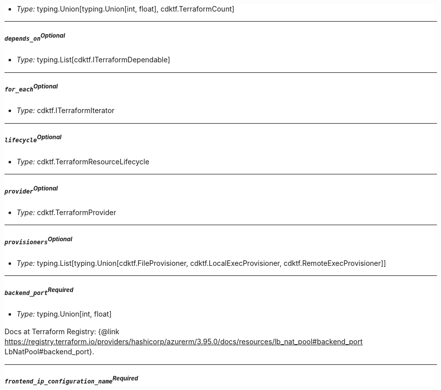 - *Type:* typing.Union[typing.Union[int, float], cdktf.TerraformCount]

---

##### `depends_on`<sup>Optional</sup> <a name="depends_on" id="@cdktf/provider-azurerm.lbNatPool.LbNatPool.Initializer.parameter.dependsOn"></a>

- *Type:* typing.List[cdktf.ITerraformDependable]

---

##### `for_each`<sup>Optional</sup> <a name="for_each" id="@cdktf/provider-azurerm.lbNatPool.LbNatPool.Initializer.parameter.forEach"></a>

- *Type:* cdktf.ITerraformIterator

---

##### `lifecycle`<sup>Optional</sup> <a name="lifecycle" id="@cdktf/provider-azurerm.lbNatPool.LbNatPool.Initializer.parameter.lifecycle"></a>

- *Type:* cdktf.TerraformResourceLifecycle

---

##### `provider`<sup>Optional</sup> <a name="provider" id="@cdktf/provider-azurerm.lbNatPool.LbNatPool.Initializer.parameter.provider"></a>

- *Type:* cdktf.TerraformProvider

---

##### `provisioners`<sup>Optional</sup> <a name="provisioners" id="@cdktf/provider-azurerm.lbNatPool.LbNatPool.Initializer.parameter.provisioners"></a>

- *Type:* typing.List[typing.Union[cdktf.FileProvisioner, cdktf.LocalExecProvisioner, cdktf.RemoteExecProvisioner]]

---

##### `backend_port`<sup>Required</sup> <a name="backend_port" id="@cdktf/provider-azurerm.lbNatPool.LbNatPool.Initializer.parameter.backendPort"></a>

- *Type:* typing.Union[int, float]

Docs at Terraform Registry: {@link https://registry.terraform.io/providers/hashicorp/azurerm/3.95.0/docs/resources/lb_nat_pool#backend_port LbNatPool#backend_port}.

---

##### `frontend_ip_configuration_name`<sup>Required</sup> <a name="frontend_ip_configuration_name" id="@cdktf/provider-azurerm.lbNatPool.LbNatPool.Initializer.parameter.frontendIpConfigurationName"></a>
